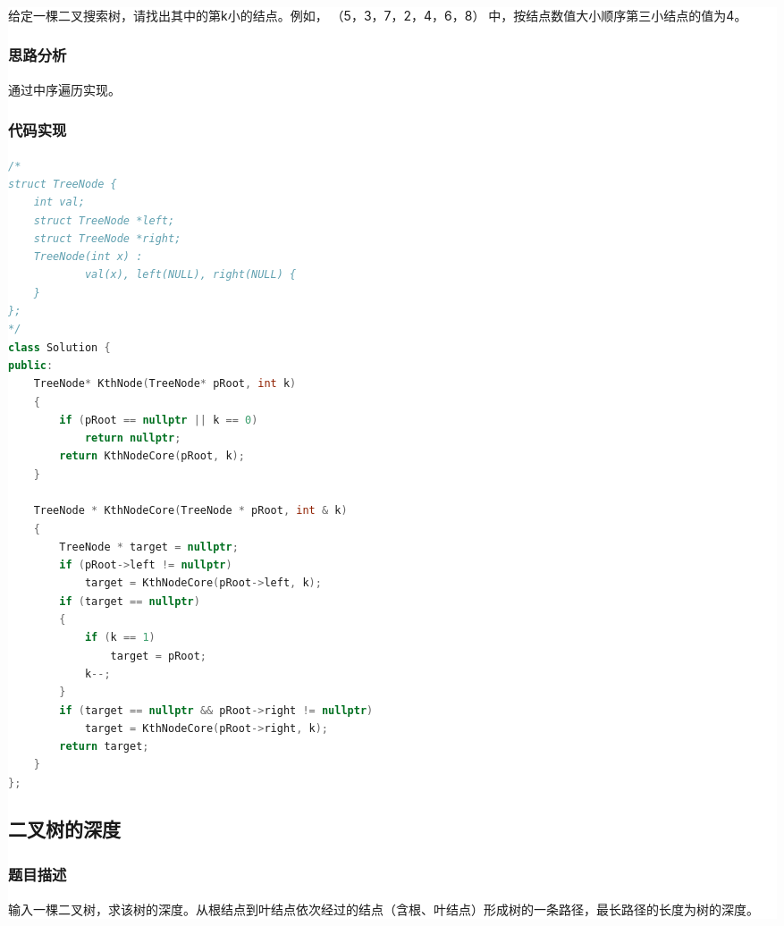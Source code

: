 给定一棵二叉搜索树，请找出其中的第k小的结点。例如， （5，3，7，2，4，6，8）  中，按结点数值大小顺序第三小结点的值为4。

### 思路分析

通过中序遍历实现。

### 代码实现

```c++
/*
struct TreeNode {
    int val;
    struct TreeNode *left;
    struct TreeNode *right;
    TreeNode(int x) :
            val(x), left(NULL), right(NULL) {
    }
};
*/
class Solution {
public:
    TreeNode* KthNode(TreeNode* pRoot, int k)
    {
        if (pRoot == nullptr || k == 0)
            return nullptr;
        return KthNodeCore(pRoot, k);
    }
    
    TreeNode * KthNodeCore(TreeNode * pRoot, int & k)
    {
        TreeNode * target = nullptr;
        if (pRoot->left != nullptr)
            target = KthNodeCore(pRoot->left, k);
        if (target == nullptr)
        {
            if (k == 1)
                target = pRoot;
            k--;
        }
        if (target == nullptr && pRoot->right != nullptr)
            target = KthNodeCore(pRoot->right, k);
        return target;
    }
};
```

## 二叉树的深度

### 题目描述

 输入一棵二叉树，求该树的深度。从根结点到叶结点依次经过的结点（含根、叶结点）形成树的一条路径，最长路径的长度为树的深度。 

